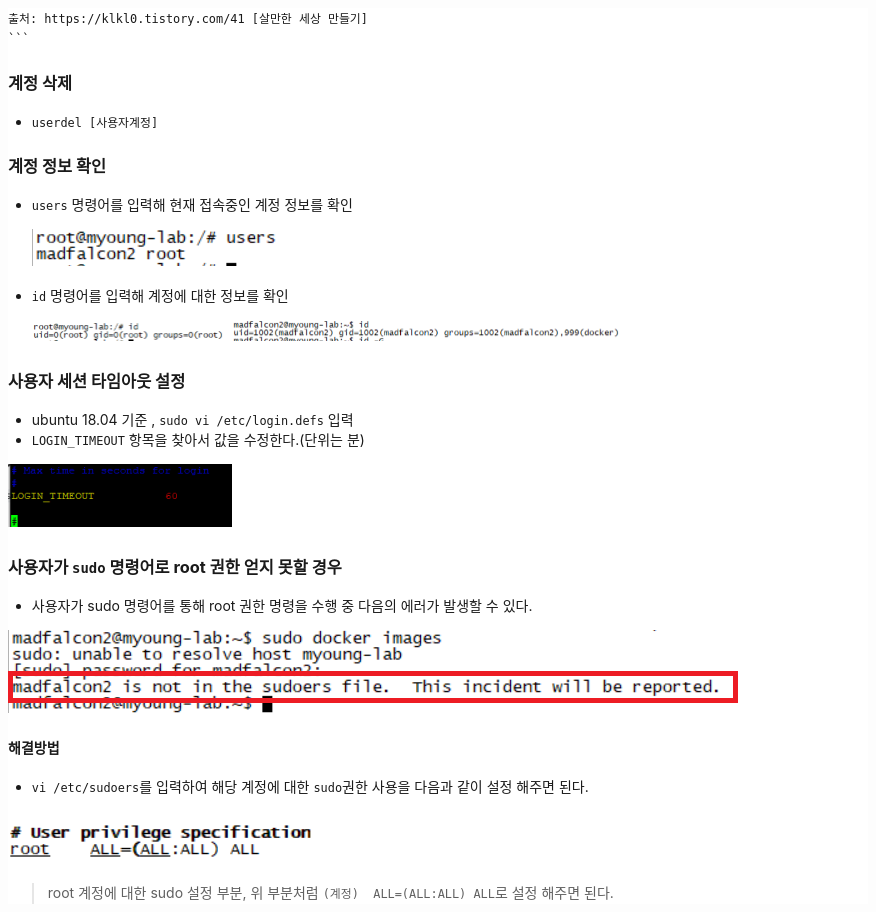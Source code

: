     
    출처: https://klkl0.tistory.com/41 [살만한 세상 만들기]
    ```

    

### 계정 삭제

- `userdel [사용자계정]`



### 계정 정보 확인

- `users` 명령어를 입력해 현재 접속중인 계정 정보를 확인

  ![image-20200213015021025](images/Linux_command/image-20200213015021025.png)

- `id` 명령어를 입력해 계정에 대한 정보를 확인

  <img src="images/Linux_command/image-20200213015040056.png" alt="image-20200213015040056" style="zoom:50%;" /><img src="images/Linux_command/image-20200213015108720.png" alt="image-20200213015108720" style="zoom:50%;" />



### 사용자 세션 타임아웃 설정

- ubuntu 18.04 기준 , `sudo vi /etc/login.defs` 입력
- `LOGIN_TIMEOUT` 항목을 찾아서 값을 수정한다.(단위는 분)

<img src="images/Linux_command/image-20200217131551287.png" alt="image-20200217131551287" style="zoom:80%;" />



### 사용자가 `sudo` 명령어로 root 권한 얻지 못할 경우

- 사용자가 sudo 명령어를 통해 root 권한 명령을 수행 중 다음의 에러가 발생할 수 있다.

![image-20200213013123897](images/Linux_command/image-20200213013123897.png)

#### 해결방법

- `vi /etc/sudoers`를 입력하여 해당 계정에 대한 `sudo`권한 사용을 다음과 같이 설정 해주면 된다.

![image-20200213013632840](images/Linux_command/image-20200213013632840.png)

> root 계정에 대한 sudo 설정 부분, 위 부분처럼 `(계정)	ALL=(ALL:ALL) ALL`로 설정 해주면 된다.